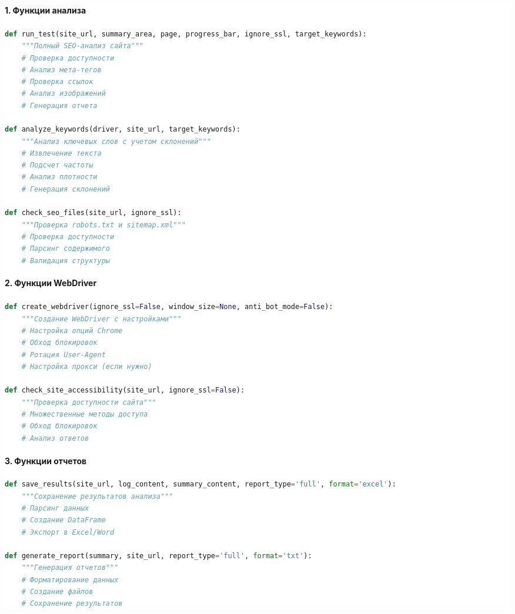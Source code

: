 #### 1. Функции анализа

```python
def run_test(site_url, summary_area, page, progress_bar, ignore_ssl, target_keywords):
    """Полный SEO-анализ сайта"""
    # Проверка доступности
    # Анализ мета-тегов
    # Проверка ссылок
    # Анализ изображений
    # Генерация отчета

def analyze_keywords(driver, site_url, target_keywords):
    """Анализ ключевых слов с учетом склонений"""
    # Извлечение текста
    # Подсчет частоты
    # Анализ плотности
    # Генерация склонений

def check_seo_files(site_url, ignore_ssl):
    """Проверка robots.txt и sitemap.xml"""
    # Проверка доступности
    # Парсинг содержимого
    # Валидация структуры
```

#### 2. Функции WebDriver

```python
def create_webdriver(ignore_ssl=False, window_size=None, anti_bot_mode=False):
    """Создание WebDriver с настройками"""
    # Настройка опций Chrome
    # Обход блокировок
    # Ротация User-Agent
    # Настройка прокси (если нужно)

def check_site_accessibility(site_url, ignore_ssl=False):
    """Проверка доступности сайта"""
    # Множественные методы доступа
    # Обход блокировок
    # Анализ ответов
```

#### 3. Функции отчетов

```python
def save_results(site_url, log_content, summary_content, report_type='full', format='excel'):
    """Сохранение результатов анализа"""
    # Парсинг данных
    # Создание DataFrame
    # Экспорт в Excel/Word

def generate_report(summary, site_url, report_type='full', format='txt'):
    """Генерация отчетов"""
    # Форматирование данных
    # Создание файлов
    # Сохранение результатов
```
